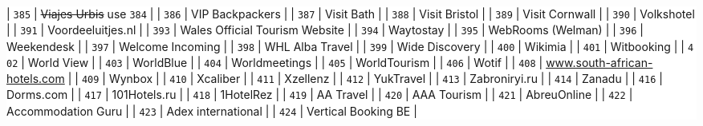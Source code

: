 | `385` | ~~Viajes Urbis~~ use `384` |
| `386` | VIP Backpackers |
| `387` | Visit Bath |
| `388` | Visit Bristol |
| `389` | Visit Cornwall |
| `390` | Volkshotel |
| `391` | Voordeeluitjes.nl |
| `393` | Wales Official Tourism Website |
| `394` | Waytostay |
| `395` | WebRooms \(Welman\) |
| `396` | Weekendesk |
| `397` | Welcome Incoming |
| `398` | WHL Alba Travel |
| `399` | Wide Discovery |
| `400` | Wikimia |
| `401` | Witbooking |
| `402` | World View |
| `403` | WorldBlue |
| `404` | Worldmeetings |
| `405` | WorldTourism |
| `406` | Wotif |
| `408` | www.south-african-hotels.com |
| `409` | Wynbox |
| `410` | Xcaliber |
| `411` | Xzellenz |
| `412` | YukTravel |
| `413` | Zabroniryi.ru |
| `414` | Zanadu |
| `416` | Dorms.com |
| `417` | 101Hotels.ru |
| `418` | 1HotelRez |
| `419` | AA Travel |
| `420` | AAA Tourism |
| `421` | AbreuOnline |
| `422` | Accommodation Guru |
| `423` | Adex international |
| `424` | Vertical Booking BE |
